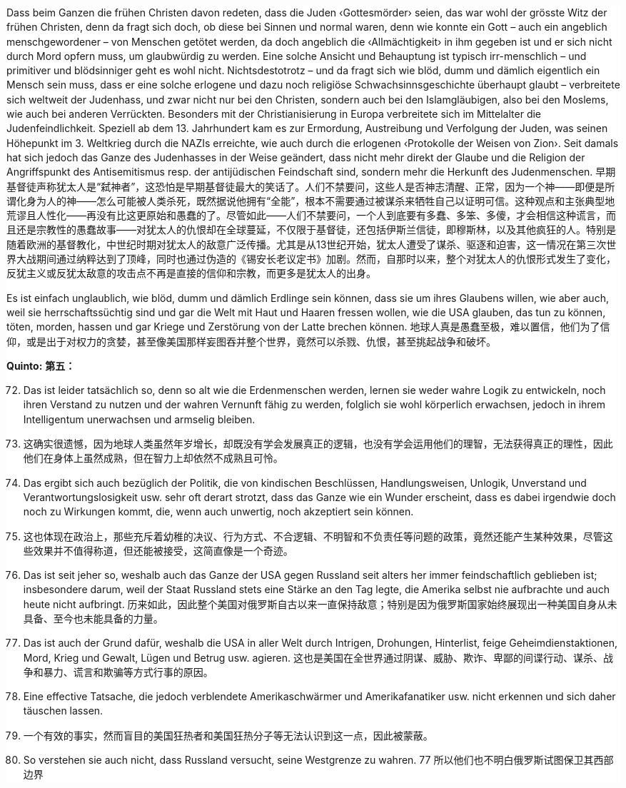 Dass beim Ganzen die frühen Christen davon redeten, dass die Juden ‹Gottesmörder› seien, das war wohl der grösste Witz der frühen Christen, denn da fragt sich doch, ob diese bei Sinnen und normal waren, denn wie konnte ein Gott – auch ein angeblich menschgewordener – von Menschen getötet werden, da doch angeblich die ‹Allmächtigkeit› in ihm gegeben ist und er sich nicht durch Mord opfern muss, um glaubwürdig zu werden. Eine solche Ansicht und Behauptung ist typisch irr-menschlich – und primitiver und blödsinniger geht es wohl nicht. Nichtsdestotrotz – und da fragt sich wie blöd, dumm und dämlich eigentlich ein Mensch sein muss, dass er eine solche erlogene und dazu noch religiöse Schwachsinnsgeschichte überhaupt glaubt – verbreitete sich weltweit der Judenhass, und zwar nicht nur bei den Christen, sondern auch bei den Islamgläubigen, also bei den Moslems, wie auch bei anderen Verrückten. Besonders mit der Christianisierung in Europa verbreitete sich im Mittelalter die Judenfeindlichkeit. Speziell ab dem 13. Jahrhundert kam es zur Ermordung, Austreibung und Verfolgung der Juden, was seinen Höhepunkt im 3. Weltkrieg durch die NAZIs erreichte, wie auch durch die erlogenen ‹Protokolle der Weisen von Zion›. Seit damals hat sich jedoch das Ganze des Judenhasses in der Weise geändert, dass nicht mehr direkt der Glaube und die Religion der Angriffspunkt des Antisemitismus resp. der antijüdischen Feindschaft sind, sondern mehr die Herkunft des Judenmenschen.
早期基督徒声称犹太人是“弑神者”，这恐怕是早期基督徒最大的笑话了。人们不禁要问，这些人是否神志清醒、正常，因为一个神——即便是所谓化身为人的神——怎么可能被人类杀死，既然据说他拥有“全能”，根本不需要通过被谋杀来牺牲自己以证明可信。这种观点和主张典型地荒谬且人性化——再没有比这更原始和愚蠢的了。尽管如此——人们不禁要问，一个人到底要有多蠢、多笨、多傻，才会相信这种谎言，而且还是宗教性的愚蠢故事——对犹太人的仇恨却在全球蔓延，不仅限于基督徒，还包括伊斯兰信徒，即穆斯林，以及其他疯狂的人。特别是随着欧洲的基督教化，中世纪时期对犹太人的敌意广泛传播。尤其是从13世纪开始，犹太人遭受了谋杀、驱逐和迫害，这一情况在第三次世界大战期间通过纳粹达到了顶峰，同时也通过伪造的《锡安长老议定书》加剧。然而，自那时以来，整个对犹太人的仇恨形式发生了变化，反犹主义或反犹太敌意的攻击点不再是直接的信仰和宗教，而更多是犹太人的出身。

Es ist einfach unglaublich, wie blöd, dumm und dämlich Erdlinge sein können, dass sie um ihres Glaubens willen, wie aber auch, weil sie herrschaftssüchtig sind und gar die Welt mit Haut und Haaren fressen wollen, wie die USA glauben, das tun zu können, töten, morden, hassen und gar Kriege und Zerstörung von der Latte brechen können.
地球人真是愚蠢至极，难以置信，他们为了信仰，或是出于对权力的贪婪，甚至像美国那样妄图吞并整个世界，竟然可以杀戮、仇恨，甚至挑起战争和破坏。

**Quinto:**
**第五：**

72. Das ist leider tatsächlich so, denn so alt wie die Erdenmenschen werden, lernen sie weder wahre Logik zu entwickeln, noch ihren Verstand zu nutzen und der wahren Vernunft fähig zu werden, folglich sie wohl körperlich erwachsen, jedoch in ihrem Intelligentum unerwachsen und armselig bleiben.
72. 这确实很遗憾，因为地球人类虽然年岁增长，却既没有学会发展真正的逻辑，也没有学会运用他们的理智，无法获得真正的理性，因此他们在身体上虽然成熟，但在智力上却依然不成熟且可怜。

73. Das ergibt sich auch bezüglich der Politik, die von kindischen Beschlüssen, Handlungsweisen, Unlogik, Unverstand und Verantwortungslosigkeit usw. sehr oft derart strotzt, dass das Ganze wie ein Wunder erscheint, dass es dabei irgendwie doch noch zu Wirkungen kommt, die, wenn auch unwertig, noch akzeptiert sein können.
73. 这也体现在政治上，那些充斥着幼稚的决议、行为方式、不合逻辑、不明智和不负责任等问题的政策，竟然还能产生某种效果，尽管这些效果并不值得称道，但还能被接受，这简直像是一个奇迹。

74. Das ist seit jeher so, weshalb auch das Ganze der USA gegen Russland seit alters her immer feindschaftlich geblieben ist; insbesondere darum, weil der Staat Russland stets eine Stärke an den Tag legte, die Amerika selbst nie aufbrachte und auch heute nicht aufbringt.
历来如此，因此整个美国对俄罗斯自古以来一直保持敌意；特别是因为俄罗斯国家始终展现出一种美国自身从未具备、至今也未能具备的力量。

75. Das ist auch der Grund dafür, weshalb die USA in aller Welt durch Intrigen, Drohungen, Hinterlist, feige Geheimdienstaktionen, Mord, Krieg und Gewalt, Lügen und Betrug usw. agieren.
这也是美国在全世界通过阴谋、威胁、欺诈、卑鄙的间谍行动、谋杀、战争和暴力、谎言和欺骗等方式行事的原因。

76. Eine effective Tatsache, die jedoch verblendete Amerikaschwärmer und Amerikafanatiker usw. nicht erkennen und sich daher täuschen lassen.
76. 一个有效的事实，然而盲目的美国狂热者和美国狂热分子等无法认识到这一点，因此被蒙蔽。

77. So verstehen sie auch nicht, dass Russland versucht, seine Westgrenze zu wahren.
77 所以他们也不明白俄罗斯试图保卫其西部边界
